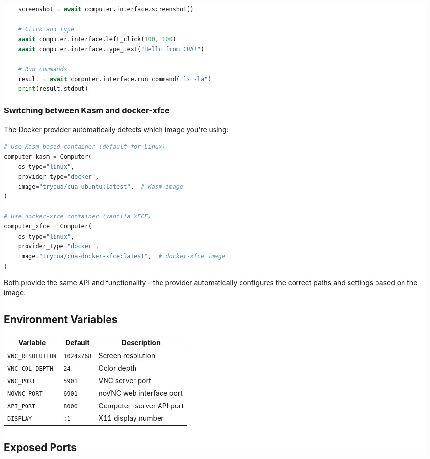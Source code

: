 ```python
    screenshot = await computer.interface.screenshot()

    # Click and type
    await computer.interface.left_click(100, 100)
    await computer.interface.type_text("Hello from CUA!")

    # Run commands
    result = await computer.interface.run_command("ls -la")
    print(result.stdout)
```

### Switching between Kasm and docker-xfce

The Docker provider automatically detects which image you're using:

```python
# Use Kasm-based container (default for Linux)
computer_kasm = Computer(
    os_type="linux",
    provider_type="docker",
    image="trycua/cua-ubuntu:latest",  # Kasm image
)

# Use docker-xfce container (vanilla XFCE)
computer_xfce = Computer(
    os_type="linux",
    provider_type="docker",
    image="trycua/cua-docker-xfce:latest",  # docker-xfce image
)
```

Both provide the same API and functionality - the provider automatically configures the correct paths and settings based on the image.

## Environment Variables

| Variable | Default | Description |
|----------|---------|-------------|
| `VNC_RESOLUTION` | `1024x768` | Screen resolution |
| `VNC_COL_DEPTH` | `24` | Color depth |
| `VNC_PORT` | `5901` | VNC server port |
| `NOVNC_PORT` | `6901` | noVNC web interface port |
| `API_PORT` | `8000` | Computer-server API port |
| `DISPLAY` | `:1` | X11 display number |

## Exposed Ports
